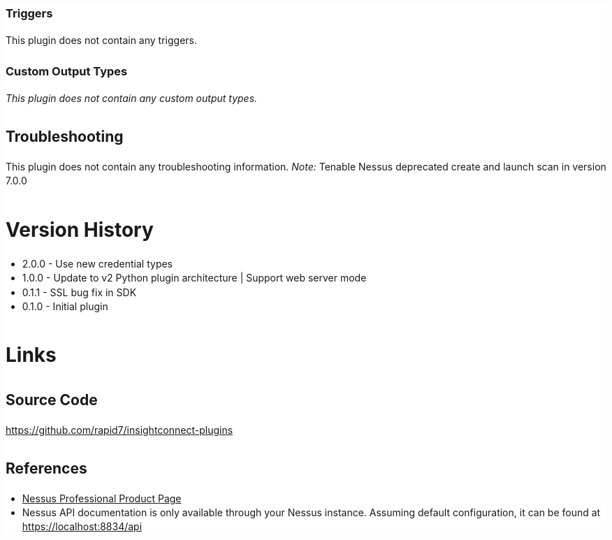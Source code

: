 ### Triggers

This plugin does not contain any triggers.

### Custom Output Types

_This plugin does not contain any custom output types._

## Troubleshooting

This plugin does not contain any troubleshooting information.
*Note:* Tenable Nessus deprecated create and launch scan in version 7.0.0

# Version History

* 2.0.0 - Use new credential types
* 1.0.0 - Update to v2 Python plugin architecture | Support web server mode
* 0.1.1 - SSL bug fix in SDK
* 0.1.0 - Initial plugin

# Links

## Source Code

https://github.com/rapid7/insightconnect-plugins

## References

* [Nessus Professional Product Page](https://www.tenable.com/products/nessus-vulnerability-scanner/nessus-professional)
* Nessus API documentation is only available through your Nessus instance. Assuming default configuration, it can be found at [https://localhost:8834/api](https://localhost:8834/api)

